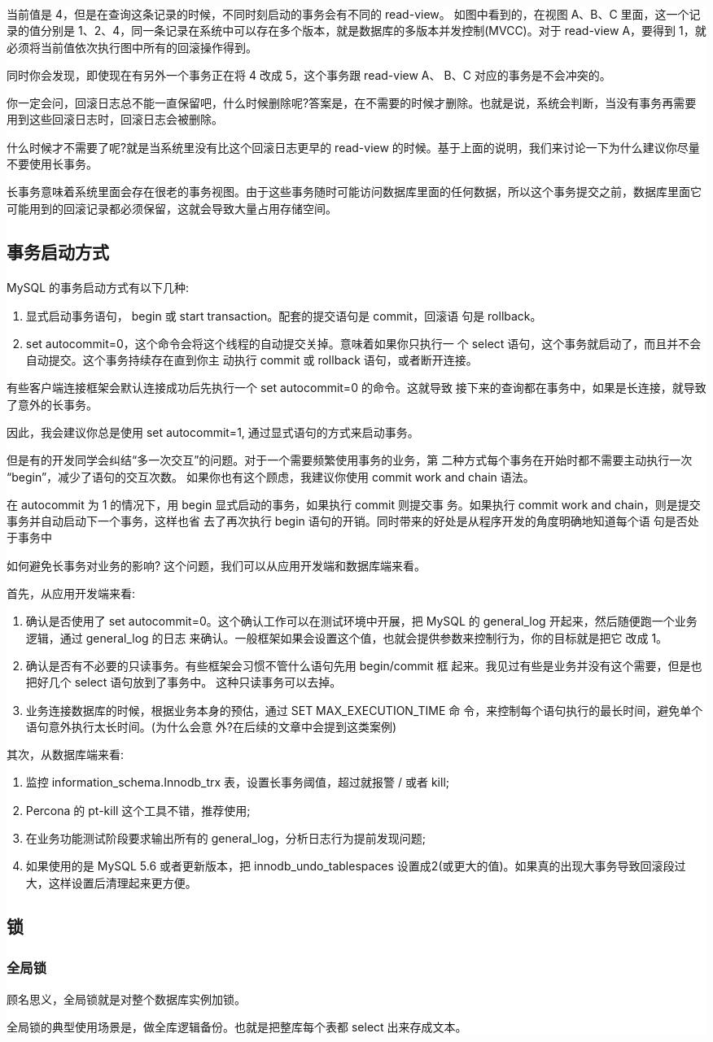 当前值是 4，但是在查询这条记录的时候，不同时刻启动的事务会有不同的 read-view。 如图中看到的，在视图 A、B、C 里面，这一个记录的值分别是 1、2、4，同一条记录在系统中可以存在多个版本，就是数据库的多版本并发控制(MVCC)。对于 read-view A，要得到 1，就必须将当前值依次执行图中所有的回滚操作得到。

同时你会发现，即使现在有另外一个事务正在将 4 改成 5，这个事务跟 read-view A、 B、C 对应的事务是不会冲突的。

你一定会问，回滚日志总不能一直保留吧，什么时候删除呢?答案是，在不需要的时候才删除。也就是说，系统会判断，当没有事务再需要用到这些回滚日志时，回滚日志会被删除。

什么时候才不需要了呢?就是当系统里没有比这个回滚日志更早的 read-view 的时候。基于上面的说明，我们来讨论一下为什么建议你尽量不要使用长事务。

长事务意味着系统里面会存在很老的事务视图。由于这些事务随时可能访问数据库里面的任何数据，所以这个事务提交之前，数据库里面它可能用到的回滚记录都必须保留，这就会导致大量占用存储空间。

## 事务启动方式

MySQL 的事务启动方式有以下几种:

1. 显式启动事务语句， begin 或 start transaction。配套的提交语句是 commit，回滚语 句是 rollback。

2. set autocommit=0，这个命令会将这个线程的自动提交关掉。意味着如果你只执行一 个 select 语句，这个事务就启动了，而且并不会自动提交。这个事务持续存在直到你主 动执行 commit 或 rollback 语句，或者断开连接。

有些客户端连接框架会默认连接成功后先执行一个 set autocommit=0 的命令。这就导致 接下来的查询都在事务中，如果是长连接，就导致了意外的长事务。

因此，我会建议你总是使用 set autocommit=1, 通过显式语句的方式来启动事务。

但是有的开发同学会纠结“多一次交互”的问题。对于一个需要频繁使用事务的业务，第 二种方式每个事务在开始时都不需要主动执行一次 “begin”，减少了语句的交互次数。 如果你也有这个顾虑，我建议你使用 commit work and chain 语法。

在 autocommit 为 1 的情况下，用 begin 显式启动的事务，如果执行 commit 则提交事 务。如果执行 commit work and chain，则是提交事务并自动启动下一个事务，这样也省 去了再次执行 begin 语句的开销。同时带来的好处是从程序开发的角度明确地知道每个语 句是否处于事务中

如何避免长事务对业务的影响? 这个问题，我们可以从应用开发端和数据库端来看。

 首先，从应用开发端来看:

1. 确认是否使用了 set autocommit=0。这个确认工作可以在测试环境中开展，把 MySQL 的 general_log 开起来，然后随便跑一个业务逻辑，通过 general_log 的日志 来确认。一般框架如果会设置这个值，也就会提供参数来控制行为，你的目标就是把它 改成 1。

2. 确认是否有不必要的只读事务。有些框架会习惯不管什么语句先用 begin/commit 框 起来。我见过有些是业务并没有这个需要，但是也把好几个 select 语句放到了事务中。 这种只读事务可以去掉。

3. 业务连接数据库的时候，根据业务本身的预估，通过 SET MAX_EXECUTION_TIME 命 令，来控制每个语句执行的最长时间，避免单个语句意外执行太长时间。(为什么会意 外?在后续的文章中会提到这类案例)

其次，从数据库端来看:

1. 监控 information_schema.Innodb_trx 表，设置长事务阈值，超过就报警 / 或者 kill;

2. Percona 的 pt-kill 这个工具不错，推荐使用;

3. 在业务功能测试阶段要求输出所有的 general_log，分析日志行为提前发现问题;

4. 如果使用的是 MySQL 5.6 或者更新版本，把 innodb_undo_tablespaces 设置成2(或更大的值)。如果真的出现大事务导致回滚段过大，这样设置后清理起来更方便。

## 锁

### 全局锁

顾名思义，全局锁就是对整个数据库实例加锁。

全局锁的典型使用场景是，做全库逻辑备份。也就是把整库每个表都 select 出来存成文本。

